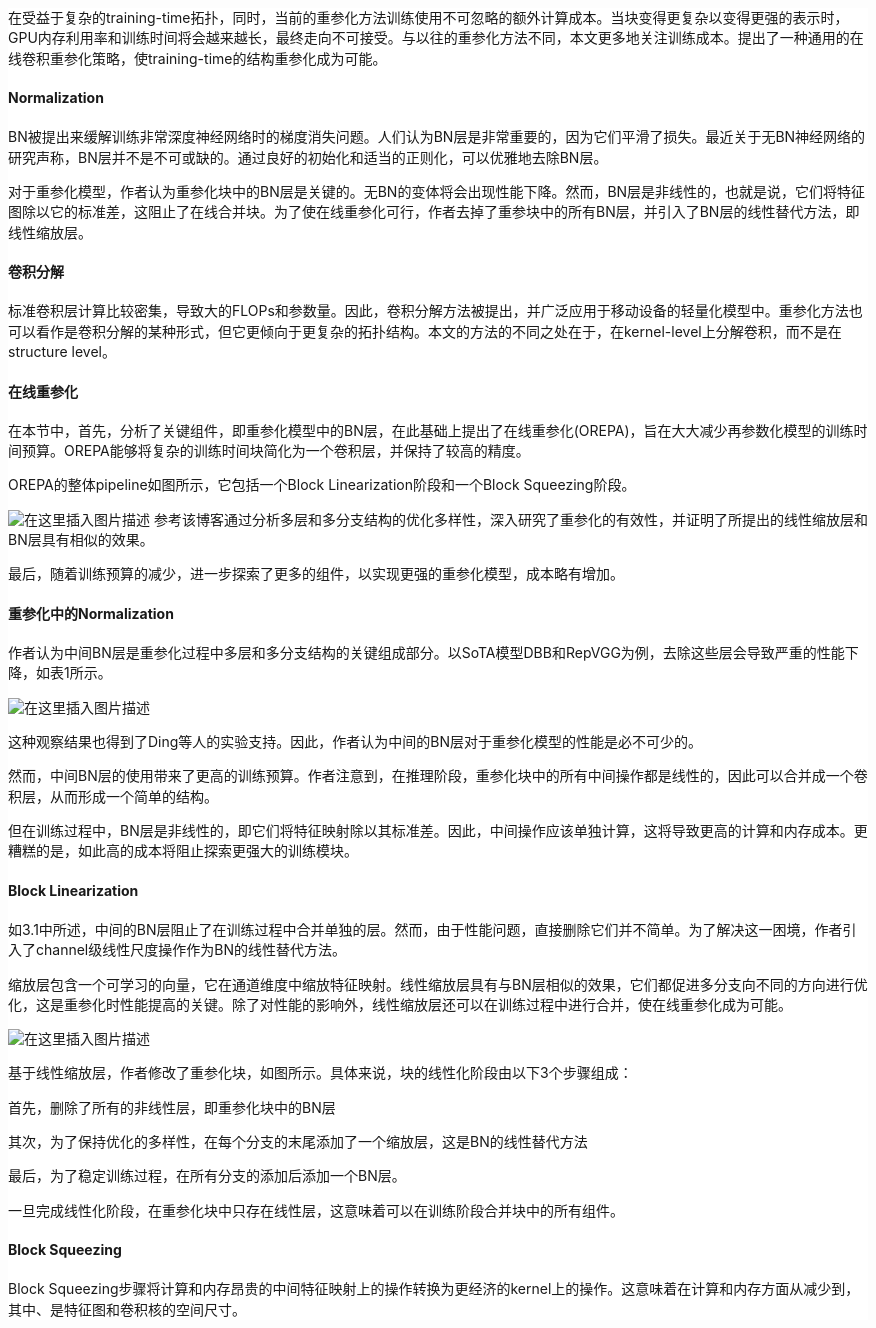 在受益于复杂的training-time拓扑，同时，当前的重参化方法训练使用不可忽略的额外计算成本。当块变得更复杂以变得更强的表示时，GPU内存利用率和训练时间将会越来越长，最终走向不可接受。与以往的重参化方法不同，本文更多地关注训练成本。提出了一种通用的在线卷积重参化策略，使training-time的结构重参化成为可能。


#### Normalization
BN被提出来缓解训练非常深度神经网络时的梯度消失问题。人们认为BN层是非常重要的，因为它们平滑了损失。最近关于无BN神经网络的研究声称，BN层并不是不可或缺的。通过良好的初始化和适当的正则化，可以优雅地去除BN层。

对于重参化模型，作者认为重参化块中的BN层是关键的。无BN的变体将会出现性能下降。然而，BN层是非线性的，也就是说，它们将特征图除以它的标准差，这阻止了在线合并块。为了使在线重参化可行，作者去掉了重参块中的所有BN层，并引入了BN层的线性替代方法，即线性缩放层。

#### 卷积分解
标准卷积层计算比较密集，导致大的FLOPs和参数量。因此，卷积分解方法被提出，并广泛应用于移动设备的轻量化模型中。重参化方法也可以看作是卷积分解的某种形式，但它更倾向于更复杂的拓扑结构。本文的方法的不同之处在于，在kernel-level上分解卷积，而不是在structure level。

#### 在线重参化
在本节中，首先，分析了关键组件，即重参化模型中的BN层，在此基础上提出了在线重参化(OREPA)，旨在大大减少再参数化模型的训练时间预算。OREPA能够将复杂的训练时间块简化为一个卷积层，并保持了较高的精度。

OREPA的整体pipeline如图所示，它包括一个Block Linearization阶段和一个Block Squeezing阶段。

![在这里插入图片描述](https://img-blog.csdnimg.cn/direct/7b39a390dd264540b91062d7d237bfc7.png)
参考该博客通过分析多层和多分支结构的优化多样性，深入研究了重参化的有效性，并证明了所提出的线性缩放层和BN层具有相似的效果。

最后，随着训练预算的减少，进一步探索了更多的组件，以实现更强的重参化模型，成本略有增加。

#### 重参化中的Normalization
作者认为中间BN层是重参化过程中多层和多分支结构的关键组成部分。以SoTA模型DBB和RepVGG为例，去除这些层会导致严重的性能下降，如表1所示。

![在这里插入图片描述](https://img-blog.csdnimg.cn/direct/e3da47c1a49846b59a11f8c379d0ba68.png)

这种观察结果也得到了Ding等人的实验支持。因此，作者认为中间的BN层对于重参化模型的性能是必不可少的。

然而，中间BN层的使用带来了更高的训练预算。作者注意到，在推理阶段，重参化块中的所有中间操作都是线性的，因此可以合并成一个卷积层，从而形成一个简单的结构。

但在训练过程中，BN层是非线性的，即它们将特征映射除以其标准差。因此，中间操作应该单独计算，这将导致更高的计算和内存成本。更糟糕的是，如此高的成本将阻止探索更强大的训练模块。

#### Block Linearization
如3.1中所述，中间的BN层阻止了在训练过程中合并单独的层。然而，由于性能问题，直接删除它们并不简单。为了解决这一困境，作者引入了channel级线性尺度操作作为BN的线性替代方法。

缩放层包含一个可学习的向量，它在通道维度中缩放特征映射。线性缩放层具有与BN层相似的效果，它们都促进多分支向不同的方向进行优化，这是重参化时性能提高的关键。除了对性能的影响外，线性缩放层还可以在训练过程中进行合并，使在线重参化成为可能。

![在这里插入图片描述](https://img-blog.csdnimg.cn/direct/42f5755f8681476e9a4896871597a2dd.png)

基于线性缩放层，作者修改了重参化块，如图所示。具体来说，块的线性化阶段由以下3个步骤组成：

首先，删除了所有的非线性层，即重参化块中的BN层

其次，为了保持优化的多样性，在每个分支的末尾添加了一个缩放层，这是BN的线性替代方法

最后，为了稳定训练过程，在所有分支的添加后添加一个BN层。

一旦完成线性化阶段，在重参化块中只存在线性层，这意味着可以在训练阶段合并块中的所有组件。

#### Block Squeezing
Block Squeezing步骤将计算和内存昂贵的中间特征映射上的操作转换为更经济的kernel上的操作。这意味着在计算和内存方面从减少到，其中、是特征图和卷积核的空间尺寸。

